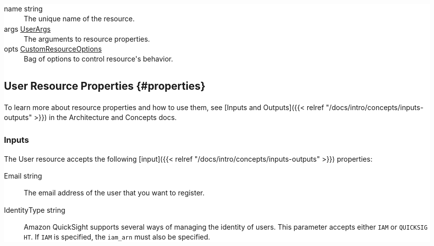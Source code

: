 </pulumi-choosable>
</div>

<div>
<pulumi-choosable type="language" values="csharp">

<dl class="resources-properties"><dt
        class="property-required" title="Required">
        <span>name</span>
        <span class="property-indicator"></span>
        <span class="property-type">string</span>
    </dt>
    <dd>The unique name of the resource.</dd><dt
        class="property-required" title="Required">
        <span>args</span>
        <span class="property-indicator"></span>
        <span class="property-type"><a href="#inputs">UserArgs</a></span>
    </dt>
    <dd>The arguments to resource properties.</dd><dt
        class="property-optional" title="Optional">
        <span>opts</span>
        <span class="property-indicator"></span>
        <span class="property-type"><a href="/docs/reference/pkg/dotnet/Pulumi/Pulumi.CustomResourceOptions.html">CustomResourceOptions</a></span>
    </dt>
    <dd>Bag of options to control resource&#39;s behavior.</dd></dl>

</pulumi-choosable>
</div>

## User Resource Properties {#properties}

To learn more about resource properties and how to use them, see [Inputs and Outputs]({{< relref "/docs/intro/concepts/inputs-outputs" >}}) in the Architecture and Concepts docs.

### Inputs

The User resource accepts the following [input]({{< relref "/docs/intro/concepts/inputs-outputs" >}}) properties:



<div>
<pulumi-choosable type="language" values="csharp">
<dl class="resources-properties"><dt class="property-required"
            title="Required">
        <span id="email_csharp">
<a data-swiftype-name="resource-property" data-swiftype-type="text" href="#email_csharp" style="color: inherit; text-decoration: inherit;">Email</a>
</span>
        <span class="property-indicator"></span>
        <span class="property-type">string</span>
    </dt>
    <dd><p>The email address of the user that you want to register.</p>
</dd><dt class="property-required"
            title="Required">
        <span id="identitytype_csharp">
<a data-swiftype-name="resource-property" data-swiftype-type="text" href="#identitytype_csharp" style="color: inherit; text-decoration: inherit;">Identity<wbr>Type</a>
</span>
        <span class="property-indicator"></span>
        <span class="property-type">string</span>
    </dt>
    <dd><p>Amazon QuickSight supports several ways of managing the identity of users. This parameter accepts either  <code>IAM</code> or <code>QUICKSIGHT</code>. If <code>IAM</code> is specified, the <code>iam_arn</code> must also be specified.</p>